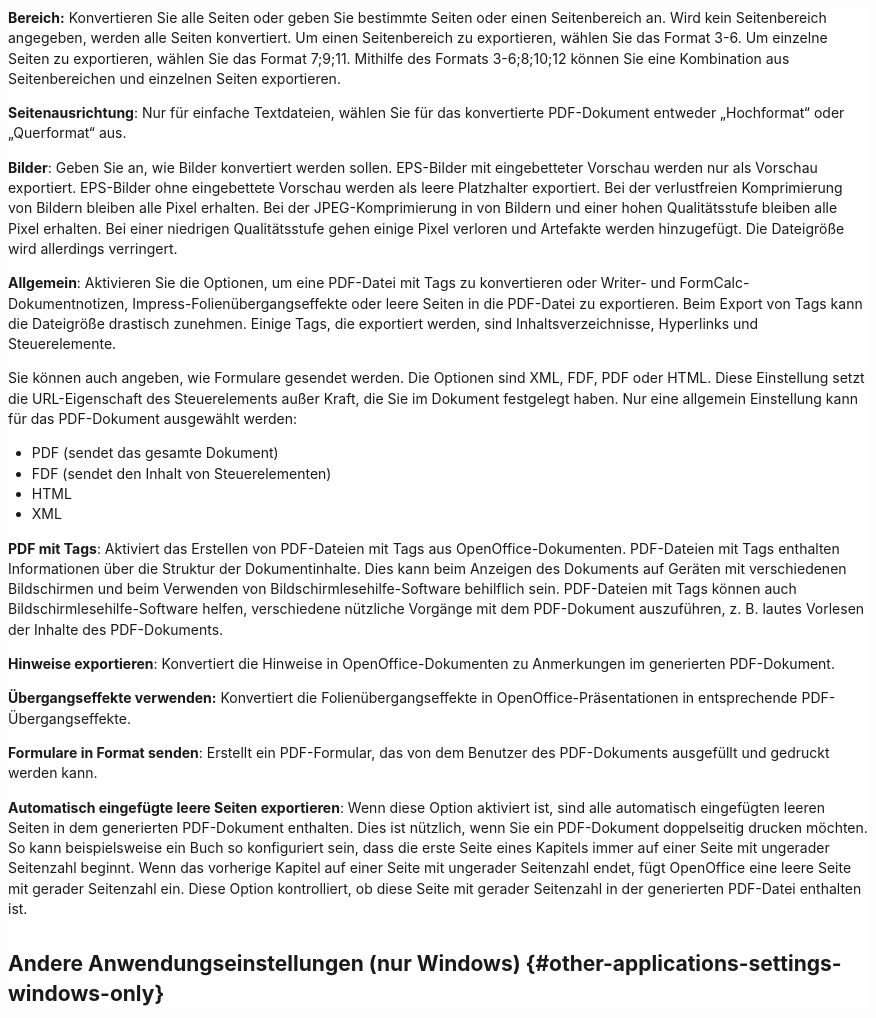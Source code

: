 **Bereich:** Konvertieren Sie alle Seiten oder geben Sie bestimmte Seiten oder einen Seitenbereich an. Wird kein Seitenbereich angegeben, werden alle Seiten konvertiert. Um einen Seitenbereich zu exportieren, wählen Sie das Format 3-6. Um einzelne Seiten zu exportieren, wählen Sie das Format 7;9;11. Mithilfe des Formats 3-6;8;10;12 können Sie eine Kombination aus Seitenbereichen und einzelnen Seiten exportieren.

**Seitenausrichtung**: Nur für einfache Textdateien, wählen Sie für das konvertierte PDF-Dokument entweder „Hochformat“ oder „Querformat“ aus.

**Bilder**: Geben Sie an, wie Bilder konvertiert werden sollen. EPS-Bilder mit eingebetteter Vorschau werden nur als Vorschau exportiert. EPS-Bilder ohne eingebettete Vorschau werden als leere Platzhalter exportiert. Bei der verlustfreien Komprimierung von Bildern bleiben alle Pixel erhalten. Bei der JPEG-Komprimierung in von Bildern und einer hohen Qualitätsstufe bleiben alle Pixel erhalten. Bei einer niedrigen Qualitätsstufe gehen einige Pixel verloren und Artefakte werden hinzugefügt. Die Dateigröße wird allerdings verringert.

**Allgemein**: Aktivieren Sie die Optionen, um eine PDF-Datei mit Tags zu konvertieren oder Writer- und FormCalc-Dokumentnotizen, Impress-Folienübergangseffekte oder leere Seiten in die PDF-Datei zu exportieren. Beim Export von Tags kann die Dateigröße drastisch zunehmen. Einige Tags, die exportiert werden, sind Inhaltsverzeichnisse, Hyperlinks und Steuerelemente.

Sie können auch angeben, wie Formulare gesendet werden. Die Optionen sind XML, FDF, PDF oder HTML. Diese Einstellung setzt die URL-Eigenschaft des Steuerelements außer Kraft, die Sie im Dokument festgelegt haben. Nur eine allgemein Einstellung kann für das PDF-Dokument ausgewählt werden:

* PDF (sendet das gesamte Dokument)
* FDF (sendet den Inhalt von Steuerelementen)
* HTML
* XML

**PDF mit Tags**: Aktiviert das Erstellen von PDF-Dateien mit Tags aus OpenOffice-Dokumenten. PDF-Dateien mit Tags enthalten Informationen über die Struktur der Dokumentinhalte. Dies kann beim Anzeigen des Dokuments auf Geräten mit verschiedenen Bildschirmen und beim Verwenden von Bildschirmlesehilfe-Software behilflich sein. PDF-Dateien mit Tags können auch Bildschirmlesehilfe-Software helfen, verschiedene nützliche Vorgänge mit dem PDF-Dokument auszuführen, z. B. lautes Vorlesen der Inhalte des PDF-Dokuments.

**Hinweise exportieren**: Konvertiert die Hinweise in OpenOffice-Dokumenten zu Anmerkungen im generierten PDF-Dokument.

**Übergangseffekte verwenden:** Konvertiert die Folienübergangseffekte in OpenOffice-Präsentationen in entsprechende PDF-Übergangseffekte.

**Formulare in Format senden**: Erstellt ein PDF-Formular, das von dem Benutzer des PDF-Dokuments ausgefüllt und gedruckt werden kann.

**Automatisch eingefügte leere Seiten exportieren**: Wenn diese Option aktiviert ist, sind alle automatisch eingefügten leeren Seiten in dem generierten PDF-Dokument enthalten. Dies ist nützlich, wenn Sie ein PDF-Dokument doppelseitig drucken möchten. So kann beispielsweise ein Buch so konfiguriert sein, dass die erste Seite eines Kapitels immer auf einer Seite mit ungerader Seitenzahl beginnt. Wenn das vorherige Kapitel auf einer Seite mit ungerader Seitenzahl endet, fügt OpenOffice eine leere Seite mit gerader Seitenzahl ein. Diese Option kontrolliert, ob diese Seite mit gerader Seitenzahl in der generierten PDF-Datei enthalten ist.

## Andere Anwendungseinstellungen (nur Windows) {#other-applications-settings-windows-only}
